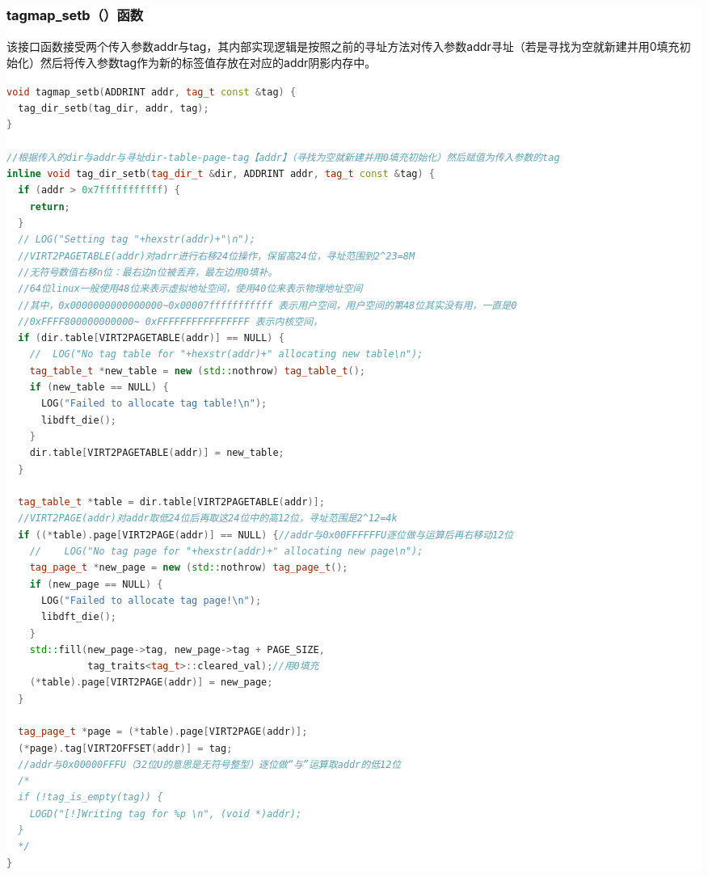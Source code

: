 

### tagmap_setb（）函数

​		该接口函数接受两个传入参数addr与tag，其内部实现逻辑是按照之前的寻址方法对传入参数addr寻址（若是寻找为空就新建并用0填充初始化）然后将传入参数tag作为新的标签值存放在对应的addr阴影内存中。

```c++
void tagmap_setb(ADDRINT addr, tag_t const &tag) {
  tag_dir_setb(tag_dir, addr, tag);
}

//根据传入的dir与addr与寻址dir-table-page-tag【addr】（寻找为空就新建并用0填充初始化）然后赋值为传入参数的tag
inline void tag_dir_setb(tag_dir_t &dir, ADDRINT addr, tag_t const &tag) {
  if (addr > 0x7fffffffffff) {
    return;
  }
  // LOG("Setting tag "+hexstr(addr)+"\n");
  //VIRT2PAGETABLE(addr)对adrr进行右移24位操作，保留高24位，寻址范围到2^23=8M
  //无符号数值右移n位：最右边n位被丢弃，最左边用0填补。
  //64位linux一般使用48位来表示虚拟地址空间，使用40位来表示物理地址空间
  //其中，0x0000000000000000~0x00007fffffffffff 表示用户空间，用户空间的第48位其实没有用，一直是0 
  //0xFFFF800000000000~ 0xFFFFFFFFFFFFFFFF 表示内核空间，
  if (dir.table[VIRT2PAGETABLE(addr)] == NULL) {
    //  LOG("No tag table for "+hexstr(addr)+" allocating new table\n");
    tag_table_t *new_table = new (std::nothrow) tag_table_t();
    if (new_table == NULL) {
      LOG("Failed to allocate tag table!\n");
      libdft_die();
    }
    dir.table[VIRT2PAGETABLE(addr)] = new_table;
  }

  tag_table_t *table = dir.table[VIRT2PAGETABLE(addr)];
  //VIRT2PAGE(addr)对addr取低24位后再取这24位中的高12位，寻址范围是2^12=4k
  if ((*table).page[VIRT2PAGE(addr)] == NULL) {//addr与0x00FFFFFFU逐位做与运算后再右移动12位
    //    LOG("No tag page for "+hexstr(addr)+" allocating new page\n");
    tag_page_t *new_page = new (std::nothrow) tag_page_t();
    if (new_page == NULL) {
      LOG("Failed to allocate tag page!\n");
      libdft_die();
    }
    std::fill(new_page->tag, new_page->tag + PAGE_SIZE,
              tag_traits<tag_t>::cleared_val);//用0填充
    (*table).page[VIRT2PAGE(addr)] = new_page;
  }

  tag_page_t *page = (*table).page[VIRT2PAGE(addr)];
  (*page).tag[VIRT2OFFSET(addr)] = tag;
  //addr与0x00000FFFU（32位U的意思是无符号整型）逐位做“与”运算取addr的低12位
  /*
  if (!tag_is_empty(tag)) {
    LOGD("[!]Writing tag for %p \n", (void *)addr);
  }
  */
}

```
